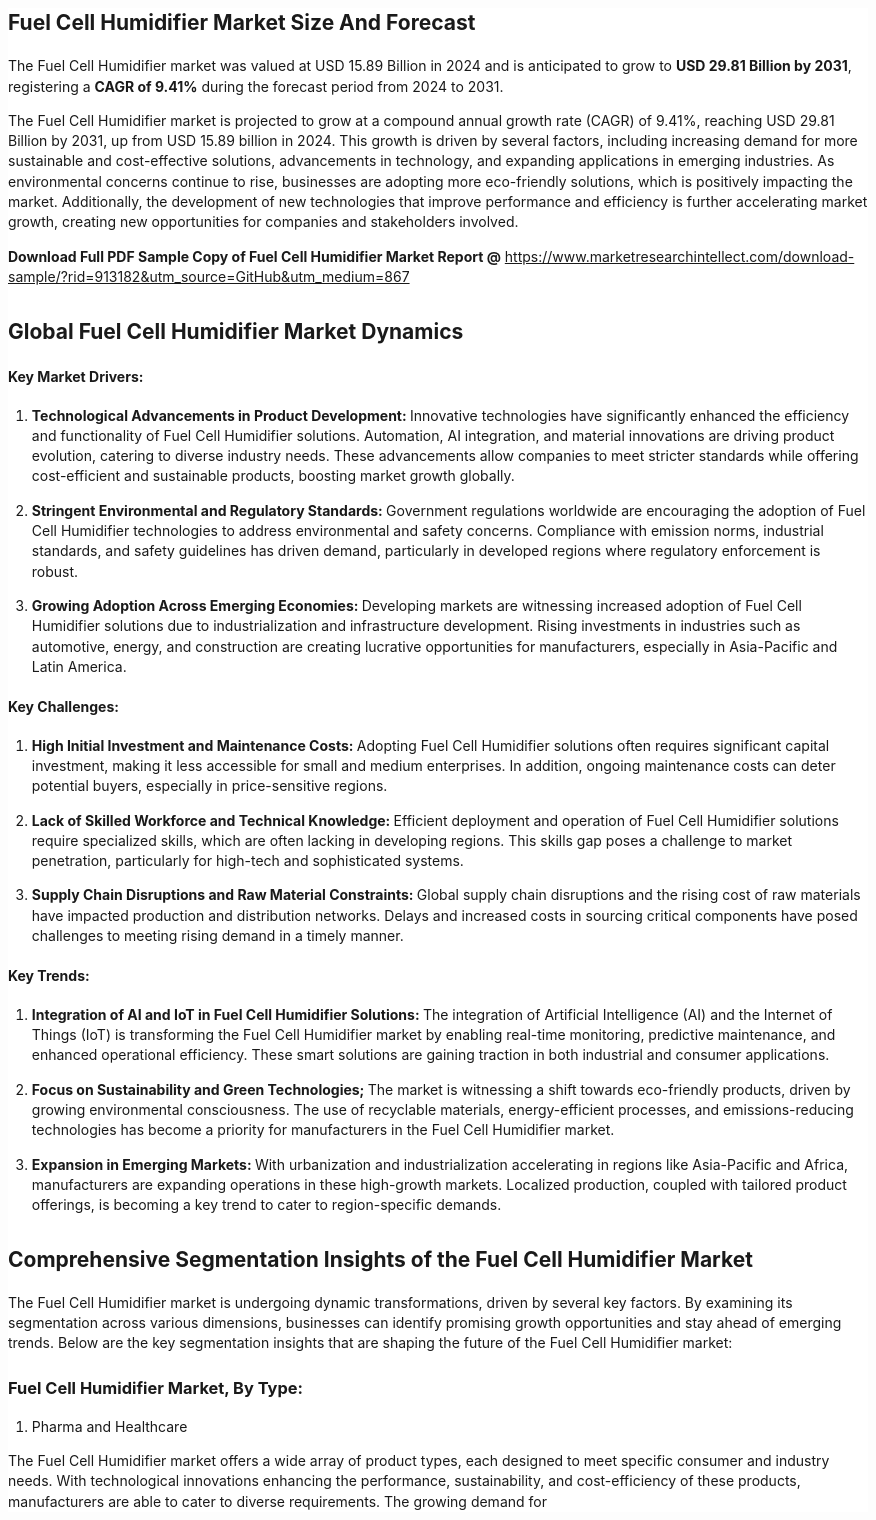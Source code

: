 <h2>Fuel Cell Humidifier Market Size And Forecast</h2><p>The Fuel Cell Humidifier market was valued at USD 15.89 Billion in 2024 and is anticipated to grow to <strong>USD 29.81 Billion by 2031</strong>, registering a <strong>CAGR of 9.41%</strong> during the forecast period from 2024 to 2031.</p><p>The Fuel Cell Humidifier market is projected to grow at a compound annual growth rate (CAGR) of 9.41%, reaching USD 29.81 Billion by 2031, up from USD 15.89 billion in 2024. This growth is driven by several factors, including increasing demand for more sustainable and cost-effective solutions, advancements in technology, and expanding applications in emerging industries. As environmental concerns continue to rise, businesses are adopting more eco-friendly solutions, which is positively impacting the market. Additionally, the development of new technologies that improve performance and efficiency is further accelerating market growth, creating new opportunities for companies and stakeholders involved.</p><p><strong>Download Full PDF Sample Copy of Fuel Cell Humidifier Market Report @</strong>&nbsp;<a href="https://www.marketresearchintellect.com/download-sample/?rid=913182&amp;utm_source=GitHub&amp;utm_medium=867">https://www.marketresearchintellect.com/download-sample/?rid=913182&amp;utm_source=GitHub&amp;utm_medium=867</a></p><h2>Global Fuel Cell Humidifier Market Dynamics</h2><h4><strong>Key Market Drivers:</strong></h4><ol><li><p><strong>Technological Advancements in Product Development:&nbsp;</strong>Innovative technologies have significantly enhanced the efficiency and functionality of Fuel Cell Humidifier solutions. Automation, AI integration, and material innovations are driving product evolution, catering to diverse industry needs. These advancements allow companies to meet stricter standards while offering cost-efficient and sustainable products, boosting market growth globally.</p></li><li><p><strong>Stringent Environmental and Regulatory Standards:&nbsp;</strong>Government regulations worldwide are encouraging the adoption of Fuel Cell Humidifier technologies to address environmental and safety concerns. Compliance with emission norms, industrial standards, and safety guidelines has driven demand, particularly in developed regions where regulatory enforcement is robust.</p></li><li><p><strong>Growing Adoption Across Emerging Economies:&nbsp;</strong>Developing markets are witnessing increased adoption of Fuel Cell Humidifier solutions due to industrialization and infrastructure development. Rising investments in industries such as automotive, energy, and construction are creating lucrative opportunities for manufacturers, especially in Asia-Pacific and Latin America.</p></li></ol><h4><strong>Key Challenges:</strong></h4><ol><li><p><strong>High Initial Investment and Maintenance Costs:&nbsp;</strong>Adopting Fuel Cell Humidifier solutions often requires significant capital investment, making it less accessible for small and medium enterprises. In addition, ongoing maintenance costs can deter potential buyers, especially in price-sensitive regions.</p></li><li><p><strong>Lack of Skilled Workforce and Technical Knowledge:&nbsp;</strong>Efficient deployment and operation of Fuel Cell Humidifier solutions require specialized skills, which are often lacking in developing regions. This skills gap poses a challenge to market penetration, particularly for high-tech and sophisticated systems.</p></li><li><p><strong>Supply Chain Disruptions and Raw Material Constraints:&nbsp;</strong>Global supply chain disruptions and the rising cost of raw materials have impacted production and distribution networks. Delays and increased costs in sourcing critical components have posed challenges to meeting rising demand in a timely manner.</p></li></ol><h4><strong>Key Trends:</strong></h4><ol><li><p><strong>Integration of AI and IoT in Fuel Cell Humidifier Solutions:&nbsp;</strong>The integration of Artificial Intelligence (AI) and the Internet of Things (IoT) is transforming the Fuel Cell Humidifier market by enabling real-time monitoring, predictive maintenance, and enhanced operational efficiency. These smart solutions are gaining traction in both industrial and consumer applications.</p></li><li><p><strong>Focus on Sustainability and Green Technologies;&nbsp;</strong>The market is witnessing a shift towards eco-friendly products, driven by growing environmental consciousness. The use of recyclable materials, energy-efficient processes, and emissions-reducing technologies has become a priority for manufacturers in the Fuel Cell Humidifier market.</p></li><li><p><strong>Expansion in Emerging Markets:&nbsp;</strong>With urbanization and industrialization accelerating in regions like Asia-Pacific and Africa, manufacturers are expanding operations in these high-growth markets. Localized production, coupled with tailored product offerings, is becoming a key trend to cater to region-specific demands.</p></li></ol><div class="article-main__content" data-test-id="publishing-text-block"><h2>Comprehensive Segmentation Insights of the Fuel Cell Humidifier Market</h2><p>The Fuel Cell Humidifier market is undergoing dynamic transformations, driven by several key factors. By examining its segmentation across various dimensions, businesses can identify promising growth opportunities and stay ahead of emerging trends. Below are the key segmentation insights that are shaping the future of the Fuel Cell Humidifier market:</p><h3><strong>Fuel Cell Humidifier Market, By Type:<br /></strong></h3><ol><li>Pharma and Healthcare</li></ol><p>The Fuel Cell Humidifier market offers a wide array of product types, each designed to meet specific consumer and industry needs. With technological innovations enhancing the performance, sustainability, and cost-efficiency of these products, manufacturers are able to cater to diverse requirements. The growing demand for